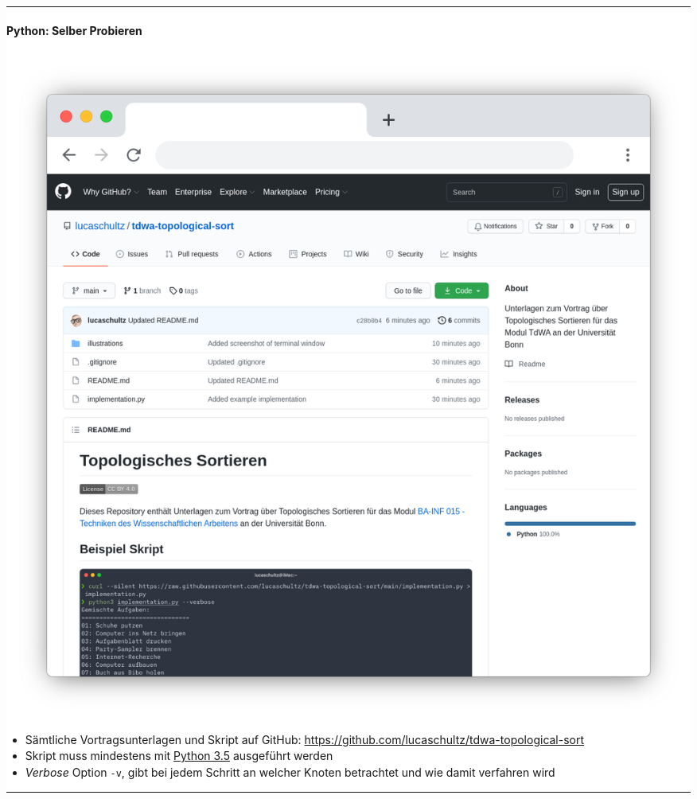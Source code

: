 
---

#### Python: Selber Probieren

![right 45%](./illustrations/browser-screenshot.png)

- Sämtliche Vortragsunterlagen und Skript auf GitHub: <https://github.com/lucaschultz/tdwa-topological-sort>
- Skript muss mindestens mit [Python 3.5](https://www.python.org/downloads/release/python-350/) ausgeführt werden
- *Verbose* Option `-v`, gibt bei jedem Schritt an welcher Knoten betrachtet und wie damit verfahren wird

---